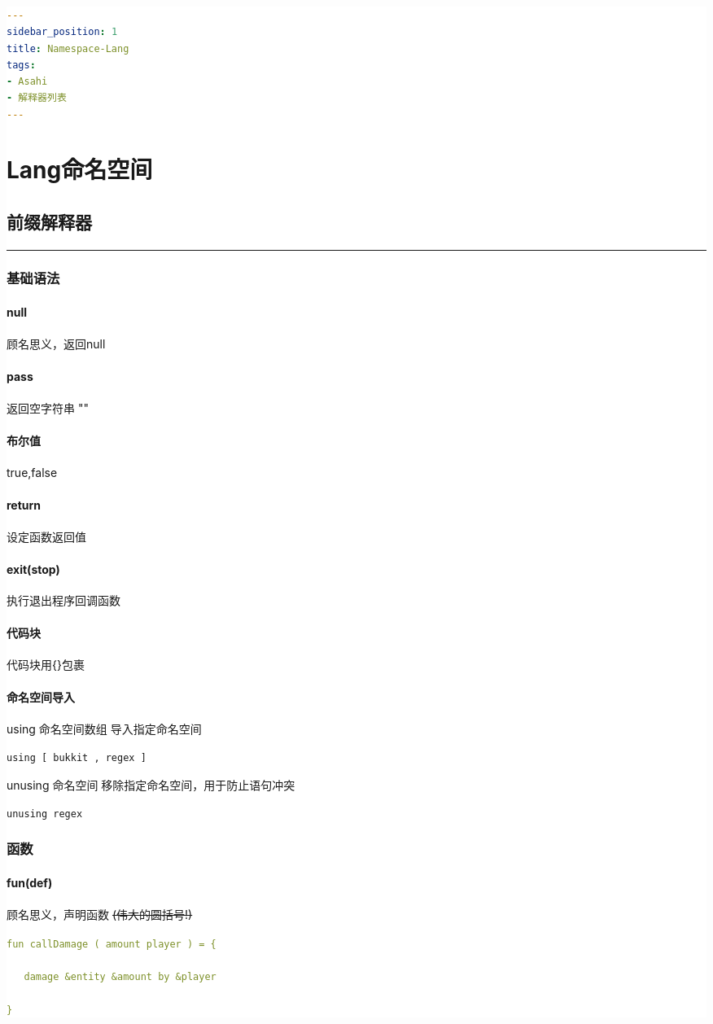 ```yaml
---
sidebar_position: 1
title: Namespace-Lang
tags:
- Asahi
- 解释器列表
---
```


# Lang命名空间

## 前缀解释器
---
### 基础语法

#### **null**
顾名思义，返回null
#### **pass**
返回空字符串 ""
#### **布尔值**
true,false
#### **return**
设定函数返回值
#### **exit(stop)**
执行退出程序回调函数
#### **代码块**
代码块用{}包裹
#### **命名空间导入**
using 命名空间数组 导入指定命名空间

`using [ bukkit , regex ]`

unusing 命名空间 移除指定命名空间，用于防止语句冲突

`unusing regex`

### 函数

#### **fun(def)**
顾名思义，声明函数
~~(伟大的圆括号!)~~
```yaml
fun callDamage ( amount player ) = {

   damage &entity &amount by &player 

}
```
